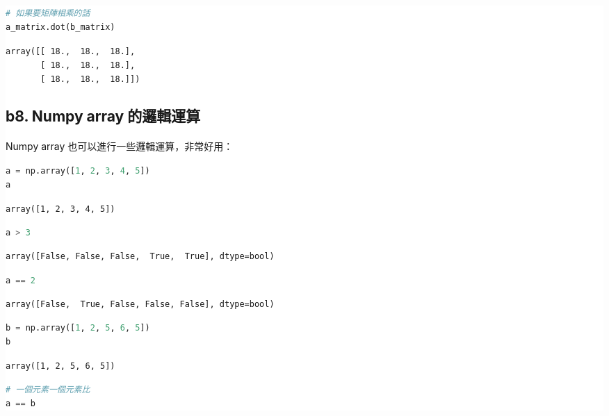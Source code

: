 ```python
# 如果要矩陣相乘的話
a_matrix.dot(b_matrix)
```




    array([[ 18.,  18.,  18.],
           [ 18.,  18.,  18.],
           [ 18.,  18.,  18.]])



## b8. Numpy array 的邏輯運算

Numpy array 也可以進行一些邏輯運算，非常好用：


```python
a = np.array([1, 2, 3, 4, 5])
a
```




    array([1, 2, 3, 4, 5])




```python
a > 3
```




    array([False, False, False,  True,  True], dtype=bool)




```python
a == 2
```




    array([False,  True, False, False, False], dtype=bool)




```python
b = np.array([1, 2, 5, 6, 5])
b
```




    array([1, 2, 5, 6, 5])




```python
# 一個元素一個元素比
a == b
```
